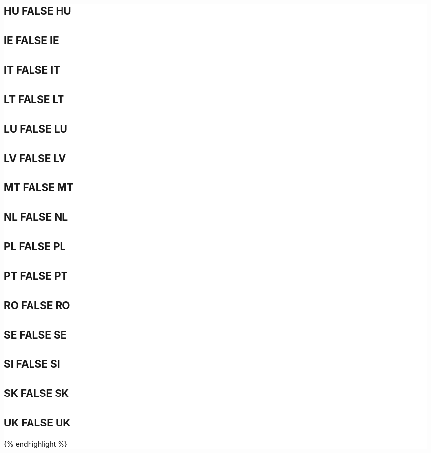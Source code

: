 ## HU  FALSE     HU
## IE  FALSE     IE
## IT  FALSE     IT
## LT  FALSE     LT
## LU  FALSE     LU
## LV  FALSE     LV
## MT  FALSE     MT
## NL  FALSE     NL
## PL  FALSE     PL
## PT  FALSE     PT
## RO  FALSE     RO
## SE  FALSE     SE
## SI  FALSE     SI
## SK  FALSE     SK
## UK  FALSE     UK
{% endhighlight %}
 
 
